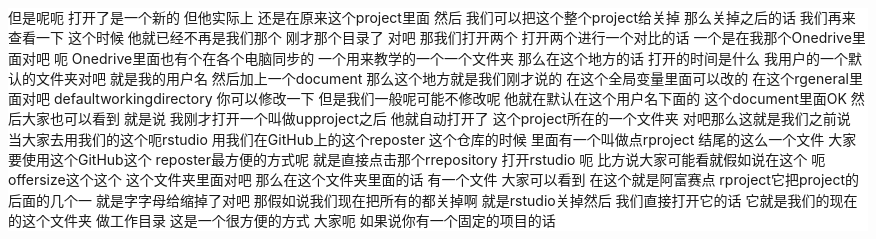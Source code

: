 但是呢呃
打开了是一个新的
但他实际上
还是在原来这个project里面
然后
我们可以把这个整个project给关掉
那么关掉之后的话
我们再来查看一下
这个时候
他就已经不再是我们那个
刚才那个目录了
对吧
那我们打开两个
打开两个进行一个对比的话
一个是在我那个Onedrive里面对吧
呃
Onedrive里面也有个在各个电脑同步的
一个用来教学的一个一个文件夹
那么在这个地方的话
打开的时间是什么
我用户的一个默认的文件夹对吧
就是我的用户名
然后加上一个document
那么这个地方就是我们刚才说的
在这个全局变量里面可以改的
在这个rgeneral里面对吧
defaultworkingdirectory
你可以修改一下
但是我们一般呢可能不修改呢
他就在默认在这个用户名下面的
这个document里面OK
然后大家也可以看到
就是说
我刚才打开一个叫做upproject之后
他就自动打开了
这个project所在的一个文件夹
对吧那么这就是我们之前说
当大家去用我们的这个呃rstudio
用我们在GitHub上的这个reposter
这个仓库的时候
里面有一个叫做点rproject
结尾的这么一个文件
大家要使用这个GitHub这个
reposter最方便的方式呢
就是直接点击那个rrepository
打开rstudio
呃
比方说大家可能看就假如说在这个
呃offersize这个这个
这个文件夹里面对吧
那么在这个文件夹里面的话
有一个文件
大家可以看到
在这个就是阿富赛点
rproject它把project的后面的几个一
就是字字母给缩掉了对吧
那假如说我们现在把所有的都关掉啊
就是rstudio关掉然后
我们直接打开它的话
它就是我们的现在的这个文件夹
做工作目录
这是一个很方便的方式
大家呃
如果说你有一个固定的项目的话